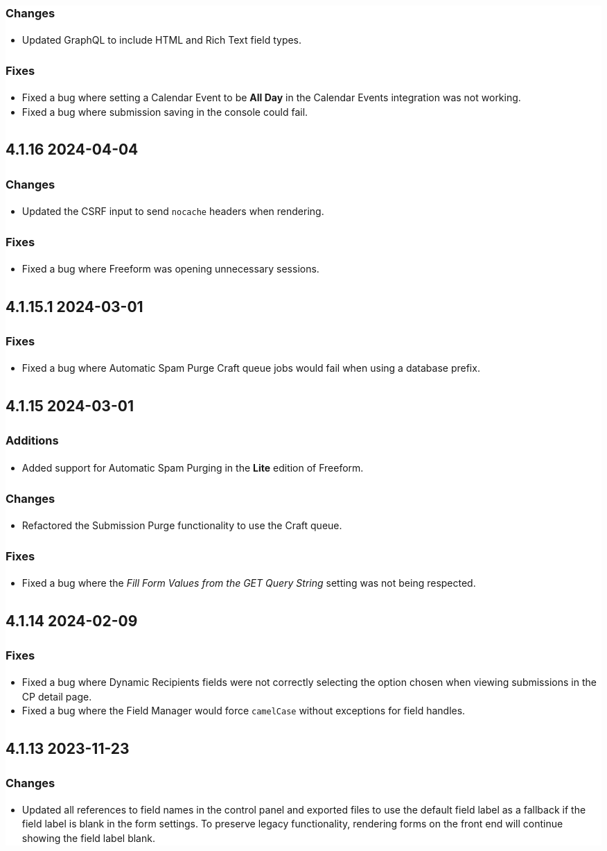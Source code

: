 ### Changes
- Updated GraphQL to include HTML and Rich Text field types.

### Fixes
- Fixed a bug where setting a Calendar Event to be **All Day** in the Calendar Events integration was not working.
- Fixed a bug where submission saving in the console could fail.

## 4.1.16 <span>2024-04-04</span>

### Changes
- Updated the CSRF input to send `nocache` headers when rendering.

### Fixes
- Fixed a bug where Freeform was opening unnecessary sessions.

## 4.1.15.1 <span>2024-03-01</span>

### Fixes
- Fixed a bug where Automatic Spam Purge Craft queue jobs would fail when using a database prefix.

## 4.1.15 <span>2024-03-01</span>

### Additions
- Added support for Automatic Spam Purging in the **Lite** edition of Freeform.

### Changes
- Refactored the Submission Purge functionality to use the Craft queue.

### Fixes
- Fixed a bug where the _Fill Form Values from the GET Query String_ setting was not being respected.

## 4.1.14 <span>2024-02-09</span>

### Fixes
- Fixed a bug where Dynamic Recipients fields were not correctly selecting the option chosen when viewing submissions in the CP detail page.
- Fixed a bug where the Field Manager would force `camelCase` without exceptions for field handles.

## 4.1.13 <span>2023-11-23</span>

### Changes
- Updated all references to field names in the control panel and exported files to use the default field label as a fallback if the field label is blank in the form settings. To preserve legacy functionality, rendering forms on the front end will continue showing the field label blank.

